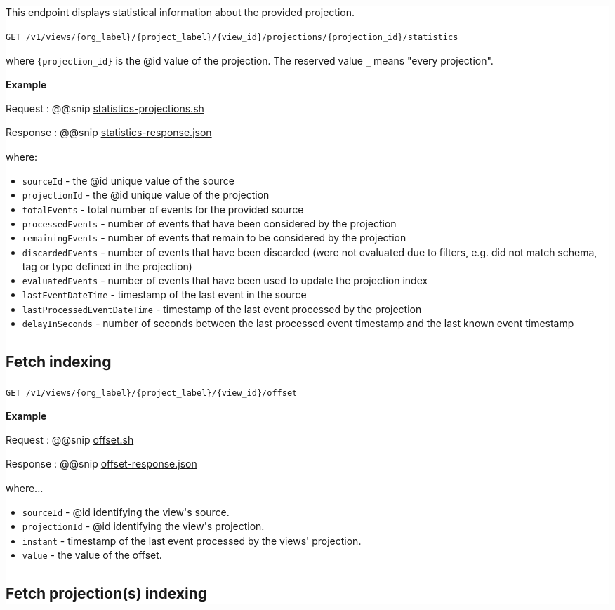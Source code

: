 This endpoint displays statistical information about the provided projection.
 
```
GET /v1/views/{org_label}/{project_label}/{view_id}/projections/{projection_id}/statistics
```

where `{projection_id}` is the @id value of the projection. The reserved value `_`  means "every projection".


**Example**

Request
:   @@snip [statistics-projections.sh](../assets/views/composite/statistics-projections.sh)

Response
:   @@snip [statistics-response.json](../assets/views/composite/statistics-response.json)

where:

- `sourceId` - the @id unique value of the source
- `projectionId` - the @id unique value of the projection
- `totalEvents` - total number of events for the provided source
- `processedEvents` - number of events that have been considered by the projection
- `remainingEvents` - number of events that remain to be considered by the projection
- `discardedEvents` - number of events that have been discarded (were not evaluated due to filters, e.g. did not match 
  schema, tag or type defined in the projection)
- `evaluatedEvents` - number of events that have been used to update the projection index
- `lastEventDateTime` - timestamp of the last event in the source
- `lastProcessedEventDateTime` - timestamp of the last event processed by the projection
- `delayInSeconds` - number of seconds between the last processed event timestamp and the last known event timestamp

## Fetch indexing

```
GET /v1/views/{org_label}/{project_label}/{view_id}/offset
```

**Example**

Request
:   @@snip [offset.sh](../assets/views/composite/offset.sh)

Response
:   @@snip [offset-response.json](../assets/views/composite/offset-response.json)

where...

- `sourceId` - @id identifying the view's source.
- `projectionId` - @id identifying the view's projection.
- `instant` - timestamp of the last event processed by the views' projection.
- `value` - the value of the offset.

## Fetch projection(s) indexing
